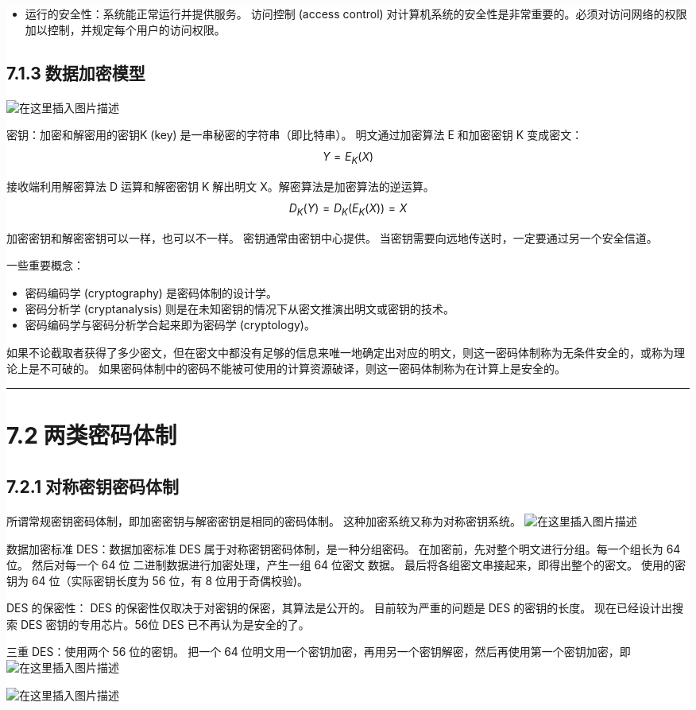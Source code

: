 - 运行的安全性：系统能正常运行并提供服务。
访问控制 (access control) 对计算机系统的安全性是非常重要的。必须对访问网络的权限加以控制，并规定每个用户的访问权限。



## 7.1.3  数据加密模型
![在这里插入图片描述](https://img-blog.csdnimg.cn/20201013220623345.png?x-oss-process=image/watermark,type_ZmFuZ3poZW5naGVpdGk,shadow_10,text_aHR0cHM6Ly9ibG9nLmNzZG4ubmV0L215UmVhbGl6YXRpb24=,size_16,color_FFFFFF,t_70#pic_center)

密钥：加密和解密用的密钥K (key) 是一串秘密的字符串（即比特串）。
明文通过加密算法 E  和加密密钥 K  变成密文：
$$Y = E_K(X) $$

接收端利用解密算法 D 运算和解密密钥 K  解出明文 X。解密算法是加密算法的逆运算。
$$D_K(Y) = D_K(E_K(X)) = X$$

加密密钥和解密密钥可以一样，也可以不一样。
密钥通常由密钥中心提供。
当密钥需要向远地传送时，一定要通过另一个安全信道。

一些重要概念：
- 密码编码学 (cryptography) 是密码体制的设计学。
- 密码分析学 (cryptanalysis) 则是在未知密钥的情况下从密文推演出明文或密钥的技术。
- 密码编码学与密码分析学合起来即为密码学 (cryptology)。

如果不论截取者获得了多少密文，但在密文中都没有足够的信息来唯一地确定出对应的明文，则这一密码体制称为无条件安全的，或称为理论上是不可破的。
如果密码体制中的密码不能被可使用的计算资源破译，则这一密码体制称为在计算上是安全的。 

---
# 7.2 两类密码体制
## 7.2.1   对称密钥密码体制 
所谓常规密钥密码体制，即加密密钥与解密密钥是相同的密码体制。
这种加密系统又称为对称密钥系统。
![在这里插入图片描述](https://img-blog.csdnimg.cn/20201013221739406.png?x-oss-process=image/watermark,type_ZmFuZ3poZW5naGVpdGk,shadow_10,text_aHR0cHM6Ly9ibG9nLmNzZG4ubmV0L215UmVhbGl6YXRpb24=,size_16,color_FFFFFF,t_70#pic_center)

数据加密标准 DES：数据加密标准 DES 属于对称密钥密码体制，是一种分组密码。
在加密前，先对整个明文进行分组。每一个组长为 64 位。
然后对每一个 64 位 二进制数据进行加密处理，产生一组 64 位密文  数据。
最后将各组密文串接起来，即得出整个的密文。
使用的密钥为 64 位（实际密钥长度为 56 位，有 8 位用于奇偶校验)。 

DES 的保密性：
DES 的保密性仅取决于对密钥的保密，其算法是公开的。
目前较为严重的问题是 DES 的密钥的长度。
现在已经设计出搜索 DES 密钥的专用芯片。56位 DES 已不再认为是安全的了。 

三重 DES：使用两个 56 位的密钥。
把一个 64 位明文用一个密钥加密，再用另一个密钥解密，然后再使用第一个密钥加密，即![在这里插入图片描述](https://img-blog.csdnimg.cn/2020101322263835.png#pic_center)

 ![在这里插入图片描述](https://img-blog.csdnimg.cn/20201013222627997.png#pic_center)

